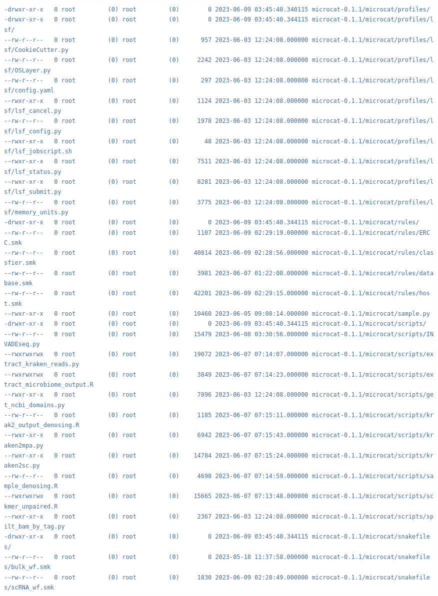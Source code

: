```diff
-drwxr-xr-x   0 root         (0) root         (0)        0 2023-06-09 03:45:40.340115 microcat-0.1.1/microcat/profiles/
-drwxr-xr-x   0 root         (0) root         (0)        0 2023-06-09 03:45:40.344115 microcat-0.1.1/microcat/profiles/lsf/
--rw-r--r--   0 root         (0) root         (0)      957 2023-06-03 12:24:08.000000 microcat-0.1.1/microcat/profiles/lsf/CookieCutter.py
--rw-r--r--   0 root         (0) root         (0)     2242 2023-06-03 12:24:08.000000 microcat-0.1.1/microcat/profiles/lsf/OSLayer.py
--rw-r--r--   0 root         (0) root         (0)      297 2023-06-03 12:24:08.000000 microcat-0.1.1/microcat/profiles/lsf/config.yaml
--rwxr-xr-x   0 root         (0) root         (0)     1124 2023-06-03 12:24:08.000000 microcat-0.1.1/microcat/profiles/lsf/lsf_cancel.py
--rw-r--r--   0 root         (0) root         (0)     1978 2023-06-03 12:24:08.000000 microcat-0.1.1/microcat/profiles/lsf/lsf_config.py
--rwxr-xr-x   0 root         (0) root         (0)       48 2023-06-03 12:24:08.000000 microcat-0.1.1/microcat/profiles/lsf/lsf_jobscript.sh
--rwxr-xr-x   0 root         (0) root         (0)     7511 2023-06-03 12:24:08.000000 microcat-0.1.1/microcat/profiles/lsf/lsf_status.py
--rwxr-xr-x   0 root         (0) root         (0)     8281 2023-06-03 12:24:08.000000 microcat-0.1.1/microcat/profiles/lsf/lsf_submit.py
--rw-r--r--   0 root         (0) root         (0)     3775 2023-06-03 12:24:08.000000 microcat-0.1.1/microcat/profiles/lsf/memory_units.py
-drwxr-xr-x   0 root         (0) root         (0)        0 2023-06-09 03:45:40.344115 microcat-0.1.1/microcat/rules/
--rw-r--r--   0 root         (0) root         (0)     1107 2023-06-09 02:29:19.000000 microcat-0.1.1/microcat/rules/ERCC.smk
--rw-r--r--   0 root         (0) root         (0)    40814 2023-06-09 02:28:56.000000 microcat-0.1.1/microcat/rules/classfier.smk
--rw-r--r--   0 root         (0) root         (0)     3981 2023-06-07 01:22:00.000000 microcat-0.1.1/microcat/rules/database.smk
--rw-r--r--   0 root         (0) root         (0)    42201 2023-06-09 02:29:15.000000 microcat-0.1.1/microcat/rules/host.smk
--rwxr-xr-x   0 root         (0) root         (0)    10460 2023-06-05 09:08:14.000000 microcat-0.1.1/microcat/sample.py
-drwxr-xr-x   0 root         (0) root         (0)        0 2023-06-09 03:45:40.344115 microcat-0.1.1/microcat/scripts/
--rw-r--r--   0 root         (0) root         (0)    15479 2023-06-08 03:30:56.000000 microcat-0.1.1/microcat/scripts/INVADEseq.py
--rwxrwxrwx   0 root         (0) root         (0)    19072 2023-06-07 07:14:07.000000 microcat-0.1.1/microcat/scripts/extract_kraken_reads.py
--rwxrwxrwx   0 root         (0) root         (0)     3849 2023-06-07 07:14:23.000000 microcat-0.1.1/microcat/scripts/extract_microbiome_output.R
--rwxr-xr-x   0 root         (0) root         (0)     7896 2023-06-03 12:24:08.000000 microcat-0.1.1/microcat/scripts/get_ncbi_domains.py
--rw-r--r--   0 root         (0) root         (0)     1185 2023-06-07 07:15:11.000000 microcat-0.1.1/microcat/scripts/krak2_output_denosing.R
--rwxr-xr-x   0 root         (0) root         (0)     6942 2023-06-07 07:15:43.000000 microcat-0.1.1/microcat/scripts/kraken2mpa.py
--rwxr-xr-x   0 root         (0) root         (0)    14784 2023-06-07 07:15:24.000000 microcat-0.1.1/microcat/scripts/kraken2sc.py
--rw-r--r--   0 root         (0) root         (0)     4698 2023-06-07 07:14:59.000000 microcat-0.1.1/microcat/scripts/sample_denosing.R
--rwxrwxrwx   0 root         (0) root         (0)    15665 2023-06-07 07:13:48.000000 microcat-0.1.1/microcat/scripts/sckmer_unpaired.R
--rwxr-xr-x   0 root         (0) root         (0)     2367 2023-06-03 12:24:08.000000 microcat-0.1.1/microcat/scripts/spilt_bam_by_tag.py
-drwxr-xr-x   0 root         (0) root         (0)        0 2023-06-09 03:45:40.344115 microcat-0.1.1/microcat/snakefiles/
--rw-r--r--   0 root         (0) root         (0)        0 2023-05-18 11:37:58.000000 microcat-0.1.1/microcat/snakefiles/bulk_wf.smk
--rw-r--r--   0 root         (0) root         (0)     1830 2023-06-09 02:28:49.000000 microcat-0.1.1/microcat/snakefiles/scRNA_wf.smk
```